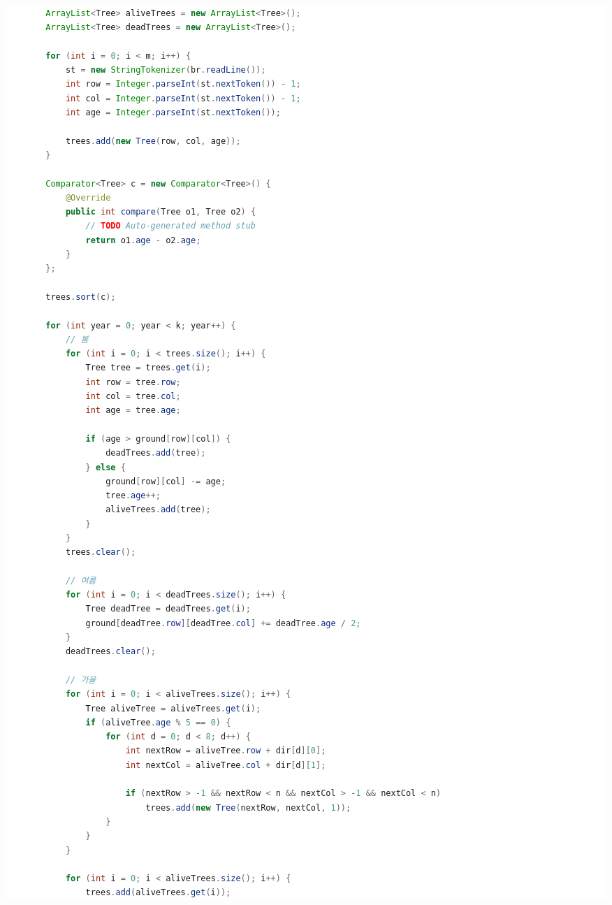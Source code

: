 ```java
		ArrayList<Tree> aliveTrees = new ArrayList<Tree>();
		ArrayList<Tree> deadTrees = new ArrayList<Tree>();

		for (int i = 0; i < m; i++) {
			st = new StringTokenizer(br.readLine());
			int row = Integer.parseInt(st.nextToken()) - 1;
			int col = Integer.parseInt(st.nextToken()) - 1;
			int age = Integer.parseInt(st.nextToken());

			trees.add(new Tree(row, col, age));
		}

		Comparator<Tree> c = new Comparator<Tree>() {
			@Override
			public int compare(Tree o1, Tree o2) {
				// TODO Auto-generated method stub
				return o1.age - o2.age;
			}
		};

		trees.sort(c);

		for (int year = 0; year < k; year++) {
			// 봄
			for (int i = 0; i < trees.size(); i++) {
				Tree tree = trees.get(i);
				int row = tree.row;
				int col = tree.col;
				int age = tree.age;

				if (age > ground[row][col]) {
					deadTrees.add(tree);
				} else {
					ground[row][col] -= age;
					tree.age++;
					aliveTrees.add(tree);
				}
			}
			trees.clear();

			// 여름
			for (int i = 0; i < deadTrees.size(); i++) {
				Tree deadTree = deadTrees.get(i);
				ground[deadTree.row][deadTree.col] += deadTree.age / 2;
			}
			deadTrees.clear();

			// 가을
			for (int i = 0; i < aliveTrees.size(); i++) {
				Tree aliveTree = aliveTrees.get(i);
				if (aliveTree.age % 5 == 0) {
					for (int d = 0; d < 8; d++) {
						int nextRow = aliveTree.row + dir[d][0];
						int nextCol = aliveTree.col + dir[d][1];

						if (nextRow > -1 && nextRow < n && nextCol > -1 && nextCol < n)
							trees.add(new Tree(nextRow, nextCol, 1));
					}
				}
			}

			for (int i = 0; i < aliveTrees.size(); i++) {
				trees.add(aliveTrees.get(i));
```